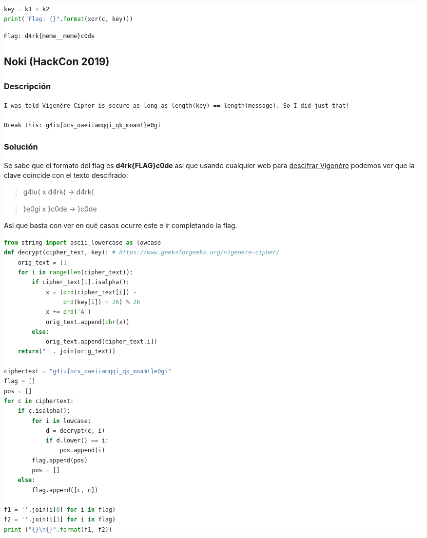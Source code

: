
```python
key = k1 + k2
print("Flag: {}".format(xor(c, key)))
```

    Flag: d4rk{meme__meme}c0de


## Noki (HackCon 2019)
### Descripción
```
I was told Vigenère Cipher is secure as long as length(key) == length(message). So I did just that!

Break this: g4iu{ocs_oaeiiamqqi_qk_moam!}e0gi
```
### Solución
Se sabe que el formato del flag es **d4rk{FLAG}c0de** así que usando cualquier web para [descifrar Vigenére](http://rumkin.com/tools/cipher/vigenere.php) podemos ver que la clave coincide con el texto descifrado:
> g4iu{ x d4rk{ -> d4rk{

> }e0gi x }c0de -> }c0de

Así que basta con ver en qué casos ocurre este e ir completando la flag.


```python
from string import ascii_lowercase as lowcase
def decrypt(cipher_text, key): # https://www.geeksforgeeks.org/vigenere-cipher/
    orig_text = [] 
    for i in range(len(cipher_text)):
        if cipher_text[i].isalpha():
            x = (ord(cipher_text[i]) - 
                 ord(key[i]) + 26) % 26
            x += ord('A') 
            orig_text.append(chr(x)) 
        else:
            orig_text.append(cipher_text[i])
    return("" . join(orig_text)) 

ciphertext = "g4iu{ocs_oaeiiamqqi_qk_moam!}e0gi"
flag = []
pos = []
for c in ciphertext:
    if c.isalpha():
        for i in lowcase:
            d = decrypt(c, i)
            if d.lower() == i:
                pos.append(i)
        flag.append(pos)
        pos = []
    else:
        flag.append([c, c])
        
f1 = ''.join(i[0] for i in flag)
f2 = ''.join(i[1] for i in flag)
print ("{}\n{}".format(f1, f2))
```
